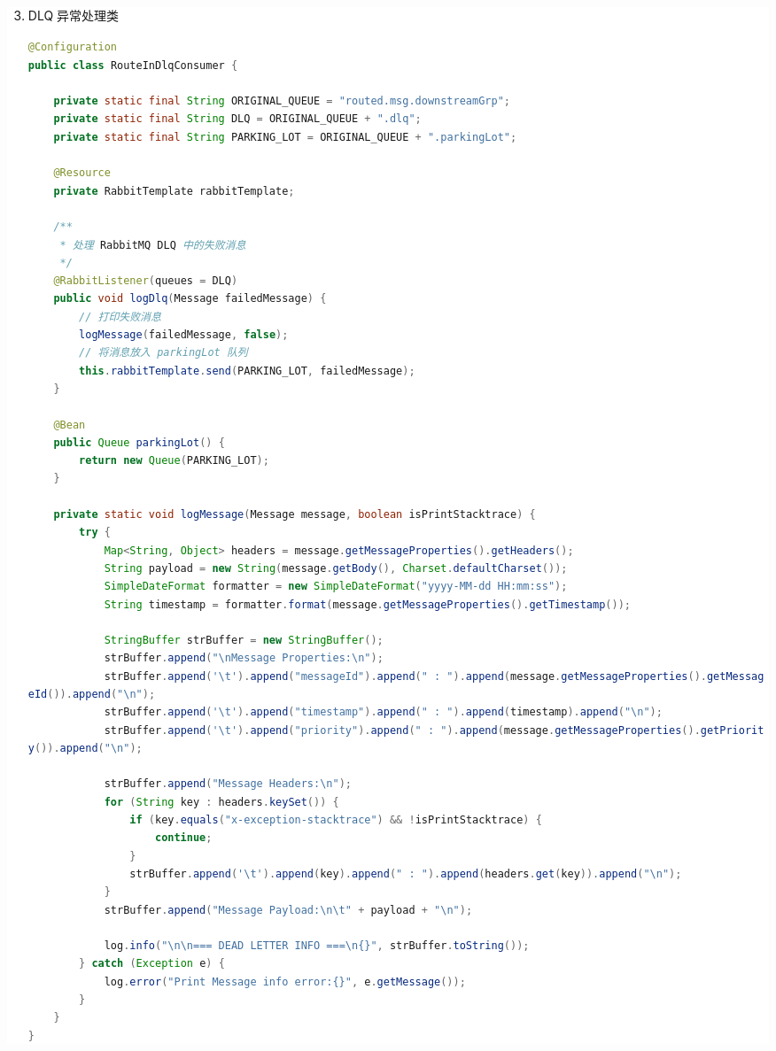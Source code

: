 3. DLQ 异常处理类

   ```java
   @Configuration
   public class RouteInDlqConsumer {
   
       private static final String ORIGINAL_QUEUE = "routed.msg.downstreamGrp";
       private static final String DLQ = ORIGINAL_QUEUE + ".dlq";
       private static final String PARKING_LOT = ORIGINAL_QUEUE + ".parkingLot";
   
       @Resource
       private RabbitTemplate rabbitTemplate;
   
       /**
        * 处理 RabbitMQ DLQ 中的失败消息
        */
       @RabbitListener(queues = DLQ)
       public void logDlq(Message failedMessage) {
           // 打印失败消息
           logMessage(failedMessage, false);
           // 将消息放入 parkingLot 队列
           this.rabbitTemplate.send(PARKING_LOT, failedMessage);
       }
   
       @Bean
       public Queue parkingLot() {
           return new Queue(PARKING_LOT);
       }
   
       private static void logMessage(Message message, boolean isPrintStacktrace) {
           try {
               Map<String, Object> headers = message.getMessageProperties().getHeaders();
               String payload = new String(message.getBody(), Charset.defaultCharset());
               SimpleDateFormat formatter = new SimpleDateFormat("yyyy-MM-dd HH:mm:ss");
               String timestamp = formatter.format(message.getMessageProperties().getTimestamp());
   
               StringBuffer strBuffer = new StringBuffer();
               strBuffer.append("\nMessage Properties:\n");
               strBuffer.append('\t').append("messageId").append(" : ").append(message.getMessageProperties().getMessageId()).append("\n");
               strBuffer.append('\t').append("timestamp").append(" : ").append(timestamp).append("\n");
               strBuffer.append('\t').append("priority").append(" : ").append(message.getMessageProperties().getPriority()).append("\n");
   
               strBuffer.append("Message Headers:\n");
               for (String key : headers.keySet()) {
                   if (key.equals("x-exception-stacktrace") && !isPrintStacktrace) {
                       continue;
                   }
                   strBuffer.append('\t').append(key).append(" : ").append(headers.get(key)).append("\n");
               }
               strBuffer.append("Message Payload:\n\t" + payload + "\n");
   
               log.info("\n\n=== DEAD LETTER INFO ===\n{}", strBuffer.toString());
           } catch (Exception e) {
               log.error("Print Message info error:{}", e.getMessage());
           }
       }
   }
   ```
